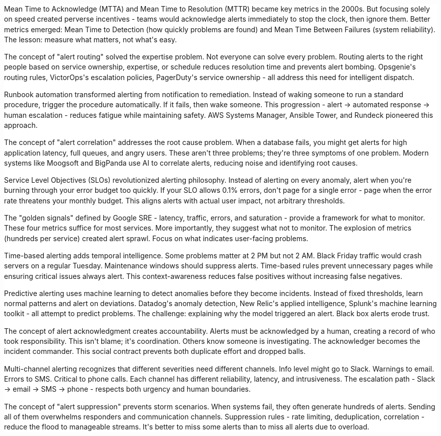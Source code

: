 Mean Time to Acknowledge (MTTA) and Mean Time to Resolution (MTTR) became key metrics in the 2000s. But focusing solely on speed created perverse incentives - teams would acknowledge alerts immediately to stop the clock, then ignore them. Better metrics emerged: Mean Time to Detection (how quickly problems are found) and Mean Time Between Failures (system reliability). The lesson: measure what matters, not what's easy.

The concept of "alert routing" solved the expertise problem. Not everyone can solve every problem. Routing alerts to the right people based on service ownership, expertise, or schedule reduces resolution time and prevents alert bombing. Opsgenie's routing rules, VictorOps's escalation policies, PagerDuty's service ownership - all address this need for intelligent dispatch.

Runbook automation transformed alerting from notification to remediation. Instead of waking someone to run a standard procedure, trigger the procedure automatically. If it fails, then wake someone. This progression - alert → automated response → human escalation - reduces fatigue while maintaining safety. AWS Systems Manager, Ansible Tower, and Rundeck pioneered this approach.

The concept of "alert correlation" addresses the root cause problem. When a database fails, you might get alerts for high application latency, full queues, and angry users. These aren't three problems; they're three symptoms of one problem. Modern systems like Moogsoft and BigPanda use AI to correlate alerts, reducing noise and identifying root causes.

Service Level Objectives (SLOs) revolutionized alerting philosophy. Instead of alerting on every anomaly, alert when you're burning through your error budget too quickly. If your SLO allows 0.1% errors, don't page for a single error - page when the error rate threatens your monthly budget. This aligns alerts with actual user impact, not arbitrary thresholds.

The "golden signals" defined by Google SRE - latency, traffic, errors, and saturation - provide a framework for what to monitor. These four metrics suffice for most services. More importantly, they suggest what not to monitor. The explosion of metrics (hundreds per service) created alert sprawl. Focus on what indicates user-facing problems.

Time-based alerting adds temporal intelligence. Some problems matter at 2 PM but not 2 AM. Black Friday traffic would crash servers on a regular Tuesday. Maintenance windows should suppress alerts. Time-based rules prevent unnecessary pages while ensuring critical issues always alert. This context-awareness reduces false positives without increasing false negatives.

Predictive alerting uses machine learning to detect anomalies before they become incidents. Instead of fixed thresholds, learn normal patterns and alert on deviations. Datadog's anomaly detection, New Relic's applied intelligence, Splunk's machine learning toolkit - all attempt to predict problems. The challenge: explaining why the model triggered an alert. Black box alerts erode trust.

The concept of alert acknowledgment creates accountability. Alerts must be acknowledged by a human, creating a record of who took responsibility. This isn't blame; it's coordination. Others know someone is investigating. The acknowledger becomes the incident commander. This social contract prevents both duplicate effort and dropped balls.

Multi-channel alerting recognizes that different severities need different channels. Info level might go to Slack. Warnings to email. Errors to SMS. Critical to phone calls. Each channel has different reliability, latency, and intrusiveness. The escalation path - Slack → email → SMS → phone - respects both urgency and human boundaries.

The concept of "alert suppression" prevents storm scenarios. When systems fail, they often generate hundreds of alerts. Sending all of them overwhelms responders and communication channels. Suppression rules - rate limiting, deduplication, correlation - reduce the flood to manageable streams. It's better to miss some alerts than to miss all alerts due to overload.
